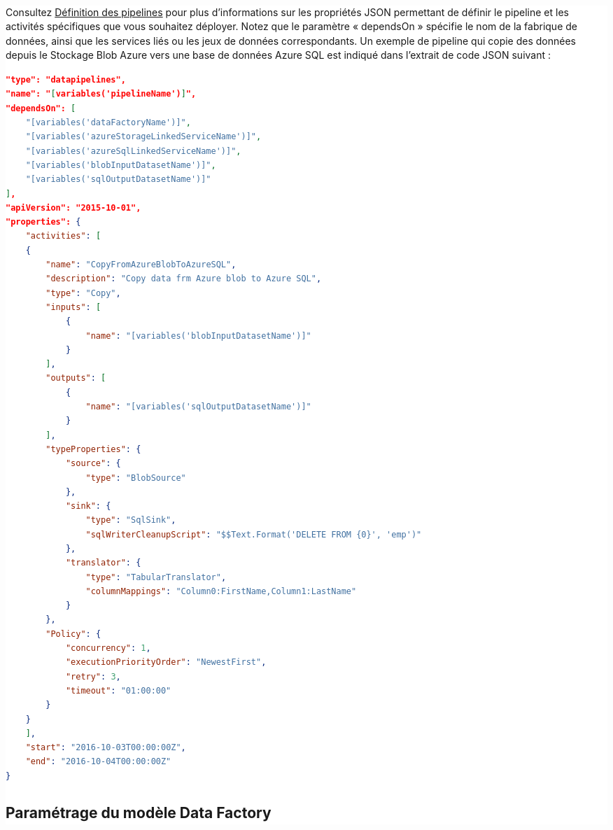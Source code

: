 Consultez [Définition des pipelines](data-factory-create-pipelines.md#pipeline-json) pour plus d’informations sur les propriétés JSON permettant de définir le pipeline et les activités spécifiques que vous souhaitez déployer. Notez que le paramètre « dependsOn » spécifie le nom de la fabrique de données, ainsi que les services liés ou les jeux de données correspondants. Un exemple de pipeline qui copie des données depuis le Stockage Blob Azure vers une base de données Azure SQL est indiqué dans l’extrait de code JSON suivant :

```JSON
"type": "datapipelines",
"name": "[variables('pipelineName')]",
"dependsOn": [
    "[variables('dataFactoryName')]",
    "[variables('azureStorageLinkedServiceName')]",
    "[variables('azureSqlLinkedServiceName')]",
    "[variables('blobInputDatasetName')]",
    "[variables('sqlOutputDatasetName')]"
],
"apiVersion": "2015-10-01",
"properties": {
    "activities": [
    {
        "name": "CopyFromAzureBlobToAzureSQL",
        "description": "Copy data frm Azure blob to Azure SQL",
        "type": "Copy",
        "inputs": [
            {
                "name": "[variables('blobInputDatasetName')]"
            }
        ],
        "outputs": [
            {
                "name": "[variables('sqlOutputDatasetName')]"
            }
        ],
        "typeProperties": {
            "source": {
                "type": "BlobSource"
            },
            "sink": {
                "type": "SqlSink",
                "sqlWriterCleanupScript": "$$Text.Format('DELETE FROM {0}', 'emp')"
            },
            "translator": {
                "type": "TabularTranslator",
                "columnMappings": "Column0:FirstName,Column1:LastName"
            }
        },
        "Policy": {
            "concurrency": 1,
            "executionPriorityOrder": "NewestFirst",
            "retry": 3,
            "timeout": "01:00:00"
        }
    }
    ],
    "start": "2016-10-03T00:00:00Z",
    "end": "2016-10-04T00:00:00Z"
}
```
## <a name="parameterizing-data-factory-template"></a>Paramétrage du modèle Data Factory